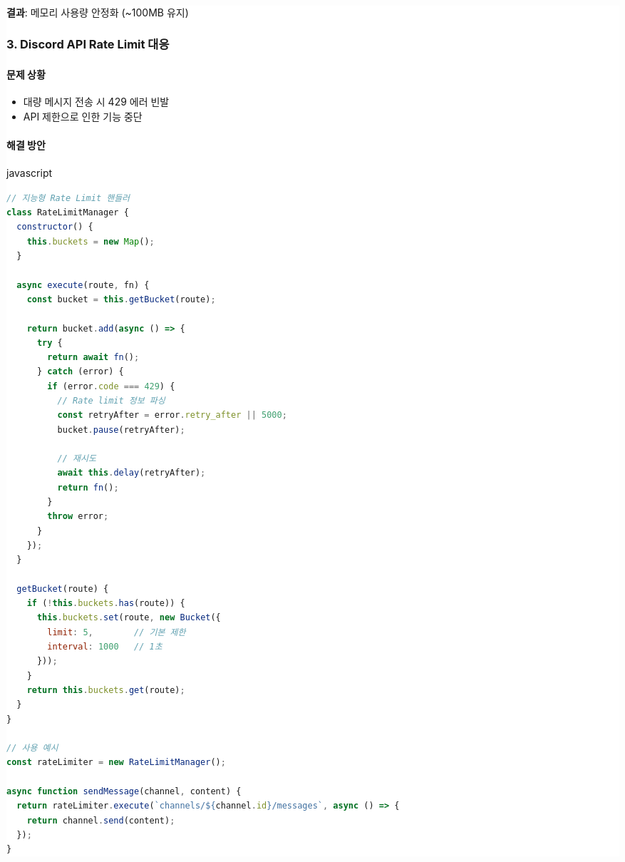 **결과**: 메모리 사용량 안정화 (~100MB 유지)

### **3. Discord API Rate Limit 대응**

#### **문제 상황**

- 대량 메시지 전송 시 429 에러 빈발
- API 제한으로 인한 기능 중단

#### **해결 방안**

javascript

```javascript
// 지능형 Rate Limit 핸들러
class RateLimitManager {
  constructor() {
    this.buckets = new Map();
  }
  
  async execute(route, fn) {
    const bucket = this.getBucket(route);
    
    return bucket.add(async () => {
      try {
        return await fn();
      } catch (error) {
        if (error.code === 429) {
          // Rate limit 정보 파싱
          const retryAfter = error.retry_after || 5000;
          bucket.pause(retryAfter);
          
          // 재시도
          await this.delay(retryAfter);
          return fn();
        }
        throw error;
      }
    });
  }
  
  getBucket(route) {
    if (!this.buckets.has(route)) {
      this.buckets.set(route, new Bucket({
        limit: 5,        // 기본 제한
        interval: 1000   // 1초
      }));
    }
    return this.buckets.get(route);
  }
}

// 사용 예시
const rateLimiter = new RateLimitManager();

async function sendMessage(channel, content) {
  return rateLimiter.execute(`channels/${channel.id}/messages`, async () => {
    return channel.send(content);
  });
}
```
